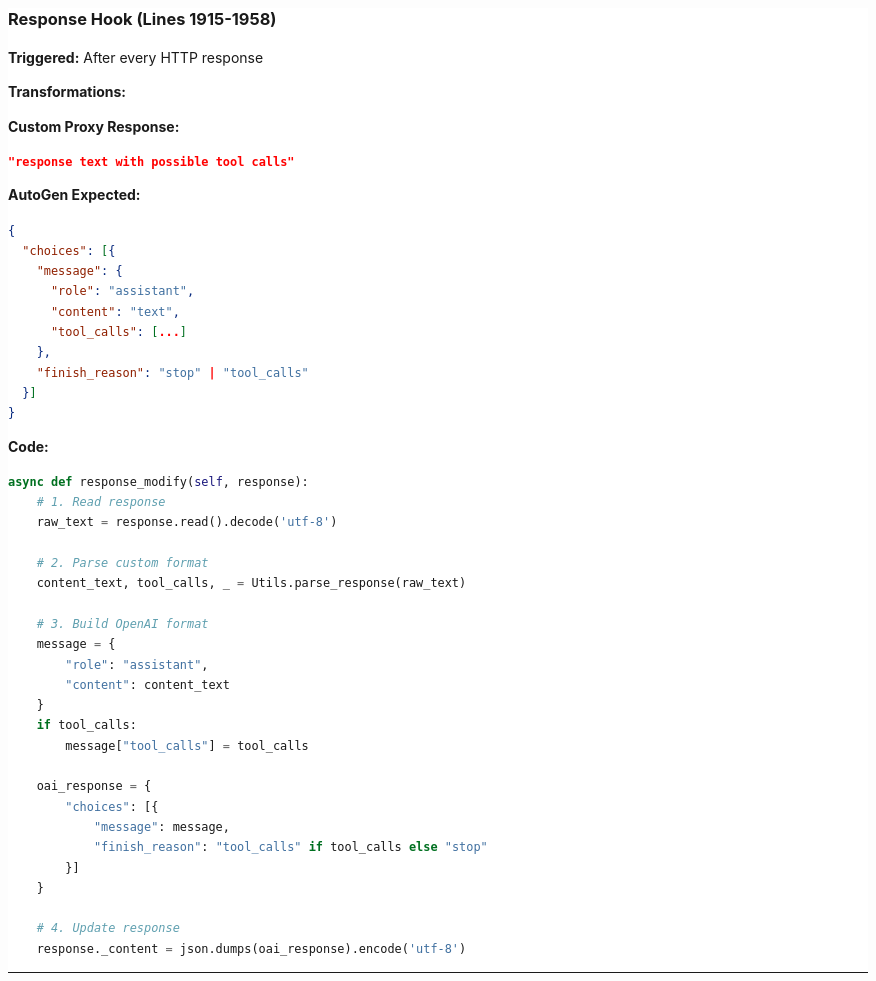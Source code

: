 ### **Response Hook** (Lines 1915-1958)

**Triggered:** After every HTTP response

**Transformations:**

**Custom Proxy Response:**
```json
"response text with possible tool calls"
```

**AutoGen Expected:**
```json
{
  "choices": [{
    "message": {
      "role": "assistant",
      "content": "text",
      "tool_calls": [...]
    },
    "finish_reason": "stop" | "tool_calls"
  }]
}
```

**Code:**
```python
async def response_modify(self, response):
    # 1. Read response
    raw_text = response.read().decode('utf-8')
    
    # 2. Parse custom format
    content_text, tool_calls, _ = Utils.parse_response(raw_text)
    
    # 3. Build OpenAI format
    message = {
        "role": "assistant",
        "content": content_text
    }
    if tool_calls:
        message["tool_calls"] = tool_calls
    
    oai_response = {
        "choices": [{
            "message": message,
            "finish_reason": "tool_calls" if tool_calls else "stop"
        }]
    }
    
    # 4. Update response
    response._content = json.dumps(oai_response).encode('utf-8')
```

---
